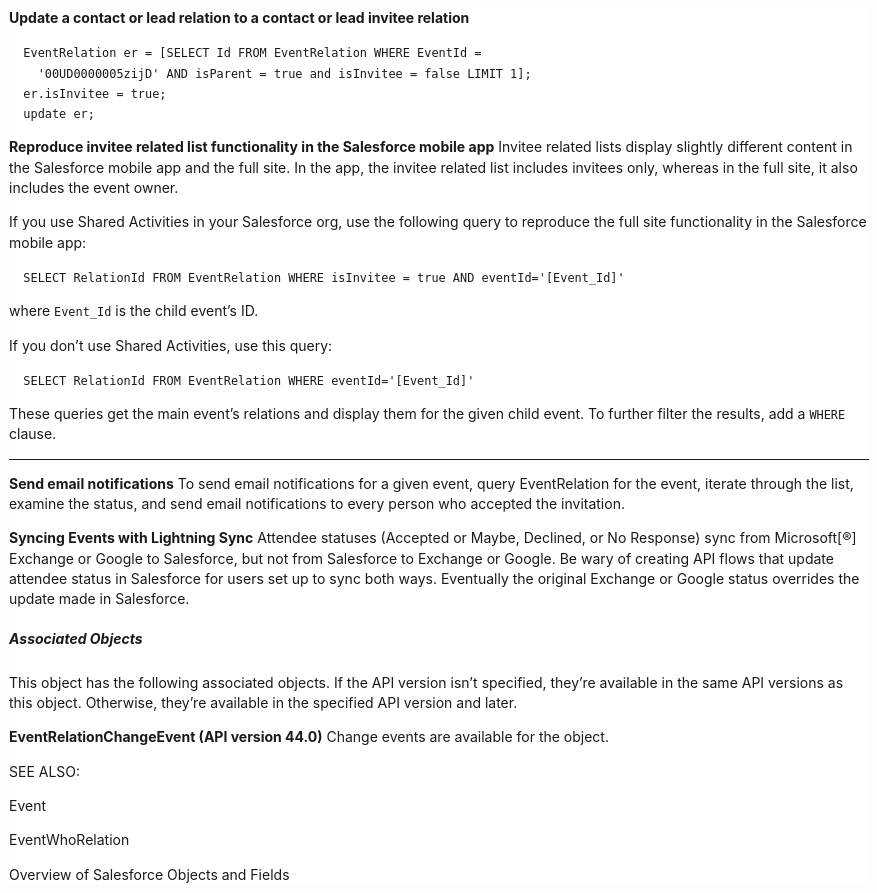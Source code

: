 ```
```
**Update a contact or lead relation to a contact or lead invitee relation**
```
  EventRelation er = [SELECT Id FROM EventRelation WHERE EventId =
    '00UD0000005zijD' AND isParent = true and isInvitee = false LIMIT 1];
  er.isInvitee = true;
  update er;

```
**Reproduce invitee related list functionality in the Salesforce mobile app**
Invitee related lists display slightly different content in the Salesforce mobile app and the full site. In the app, the invitee related list
includes invitees only, whereas in the full site, it also includes the event owner.

If you use Shared Activities in your Salesforce org, use the following query to reproduce the full site functionality in the Salesforce
mobile app:
```
  SELECT RelationId FROM EventRelation WHERE isInvitee = true AND eventId='[Event_Id]'

```
where `Event_Id` is the child event’s ID.

If you don’t use Shared Activities, use this query:
```
  SELECT RelationId FROM EventRelation WHERE eventId='[Event_Id]'

```
These queries get the main event’s relations and display them for the given child event. To further filter the results, add a `WHERE`
clause.


-----

**Send email notifications**
To send email notifications for a given event, query EventRelation for the event, iterate through the list, examine the status, and send
email notifications to every person who accepted the invitation.

**Syncing Events with Lightning Sync**
Attendee statuses (Accepted or Maybe, Declined, or No Response) sync from Microsoft[®] Exchange or Google to Salesforce, but not
from Salesforce to Exchange or Google. Be wary of creating API flows that update attendee status in Salesforce for users set up to
sync both ways. Eventually the original Exchange or Google status overrides the update made in Salesforce.

##### Associated Objects

This object has the following associated objects. If the API version isn’t specified, they’re available in the same API versions as this object.
Otherwise, they’re available in the specified API version and later.

**EventRelationChangeEvent (API version 44.0)**
Change events are available for the object.

SEE ALSO:

Event

EventWhoRelation

Overview of Salesforce Objects and Fields
